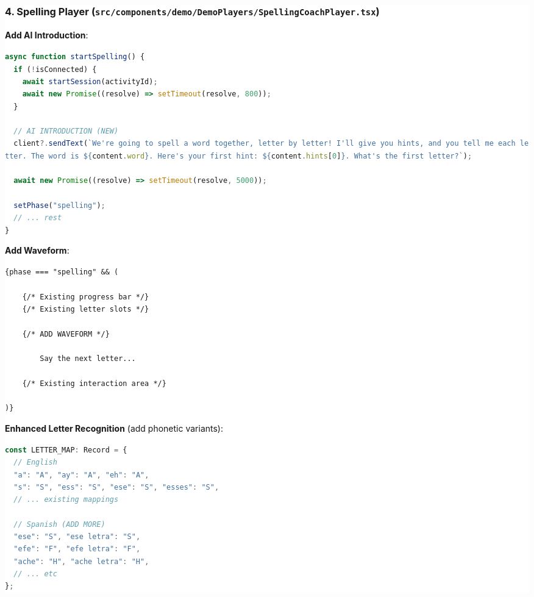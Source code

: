
### **4. Spelling Player** (`src/components/demo/DemoPlayers/SpellingCoachPlayer.tsx`)

**Add AI Introduction**:
```typescript
async function startSpelling() {
  if (!isConnected) {
    await startSession(activityId);
    await new Promise((resolve) => setTimeout(resolve, 800));
  }

  // AI INTRODUCTION (NEW)
  client?.sendText(`We're going to spell a word together, letter by letter! I'll give you hints, and you tell me each letter. The word is ${content.word}. Here's your first hint: ${content.hints[0]}. What's the first letter?`);

  await new Promise((resolve) => setTimeout(resolve, 5000));

  setPhase("spelling");
  // ... rest
}
```

**Add Waveform**:
```tsx
{phase === "spelling" && (

    {/* Existing progress bar */}
    {/* Existing letter slots */}

    {/* ADD WAVEFORM */}

        Say the next letter...

    {/* Existing interaction area */}

)}
```

**Enhanced Letter Recognition** (add phonetic variants):
```typescript
const LETTER_MAP: Record = {
  // English
  "a": "A", "ay": "A", "eh": "A",
  "s": "S", "ess": "S", "ese": "S", "esses": "S",
  // ... existing mappings

  // Spanish (ADD MORE)
  "ese": "S", "ese letra": "S",
  "efe": "F", "efe letra": "F",
  "ache": "H", "ache letra": "H",
  // ... etc
};
```
